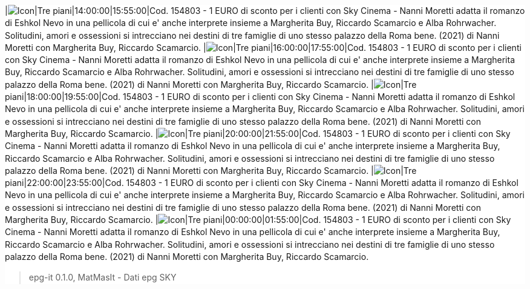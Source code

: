 |![Icon](https://guidatv.sky.it/uuid/43e46237-0b92-4d94-9105-7b50bc701758/cover?md5ChecksumParam=cf6fa161b31d5eaae1356fe92882088c)|Tre piani|14:00:00|15:55:00|Cod. 154803 - 1 EURO di sconto per i clienti con Sky Cinema - Nanni Moretti adatta il romanzo di Eshkol Nevo in una pellicola di cui e&#039; anche interprete insieme a Margherita Buy, Riccardo Scamarcio e Alba Rohrwacher. Solitudini, amori e ossessioni si intrecciano nei destini di tre famiglie di uno stesso palazzo della Roma bene. (2021) di Nanni Moretti con Margherita Buy, Riccardo Scamarcio.
|![Icon](https://guidatv.sky.it/uuid/43e46237-0b92-4d94-9105-7b50bc701758/cover?md5ChecksumParam=cf6fa161b31d5eaae1356fe92882088c)|Tre piani|16:00:00|17:55:00|Cod. 154803 - 1 EURO di sconto per i clienti con Sky Cinema - Nanni Moretti adatta il romanzo di Eshkol Nevo in una pellicola di cui e&#039; anche interprete insieme a Margherita Buy, Riccardo Scamarcio e Alba Rohrwacher. Solitudini, amori e ossessioni si intrecciano nei destini di tre famiglie di uno stesso palazzo della Roma bene. (2021) di Nanni Moretti con Margherita Buy, Riccardo Scamarcio.
|![Icon](https://guidatv.sky.it/uuid/43e46237-0b92-4d94-9105-7b50bc701758/cover?md5ChecksumParam=cf6fa161b31d5eaae1356fe92882088c)|Tre piani|18:00:00|19:55:00|Cod. 154803 - 1 EURO di sconto per i clienti con Sky Cinema - Nanni Moretti adatta il romanzo di Eshkol Nevo in una pellicola di cui e&#039; anche interprete insieme a Margherita Buy, Riccardo Scamarcio e Alba Rohrwacher. Solitudini, amori e ossessioni si intrecciano nei destini di tre famiglie di uno stesso palazzo della Roma bene. (2021) di Nanni Moretti con Margherita Buy, Riccardo Scamarcio.
|![Icon](https://guidatv.sky.it/uuid/43e46237-0b92-4d94-9105-7b50bc701758/cover?md5ChecksumParam=cf6fa161b31d5eaae1356fe92882088c)|Tre piani|20:00:00|21:55:00|Cod. 154803 - 1 EURO di sconto per i clienti con Sky Cinema - Nanni Moretti adatta il romanzo di Eshkol Nevo in una pellicola di cui e&#039; anche interprete insieme a Margherita Buy, Riccardo Scamarcio e Alba Rohrwacher. Solitudini, amori e ossessioni si intrecciano nei destini di tre famiglie di uno stesso palazzo della Roma bene. (2021) di Nanni Moretti con Margherita Buy, Riccardo Scamarcio.
|![Icon](https://guidatv.sky.it/uuid/43e46237-0b92-4d94-9105-7b50bc701758/cover?md5ChecksumParam=cf6fa161b31d5eaae1356fe92882088c)|Tre piani|22:00:00|23:55:00|Cod. 154803 - 1 EURO di sconto per i clienti con Sky Cinema - Nanni Moretti adatta il romanzo di Eshkol Nevo in una pellicola di cui e&#039; anche interprete insieme a Margherita Buy, Riccardo Scamarcio e Alba Rohrwacher. Solitudini, amori e ossessioni si intrecciano nei destini di tre famiglie di uno stesso palazzo della Roma bene. (2021) di Nanni Moretti con Margherita Buy, Riccardo Scamarcio.
|![Icon](https://guidatv.sky.it/uuid/43e46237-0b92-4d94-9105-7b50bc701758/cover?md5ChecksumParam=cf6fa161b31d5eaae1356fe92882088c)|Tre piani|00:00:00|01:55:00|Cod. 154803 - 1 EURO di sconto per i clienti con Sky Cinema - Nanni Moretti adatta il romanzo di Eshkol Nevo in una pellicola di cui e&#039; anche interprete insieme a Margherita Buy, Riccardo Scamarcio e Alba Rohrwacher. Solitudini, amori e ossessioni si intrecciano nei destini di tre famiglie di uno stesso palazzo della Roma bene. (2021) di Nanni Moretti con Margherita Buy, Riccardo Scamarcio.



 > epg-it 0.1.0, MatMasIt - Dati epg SKY